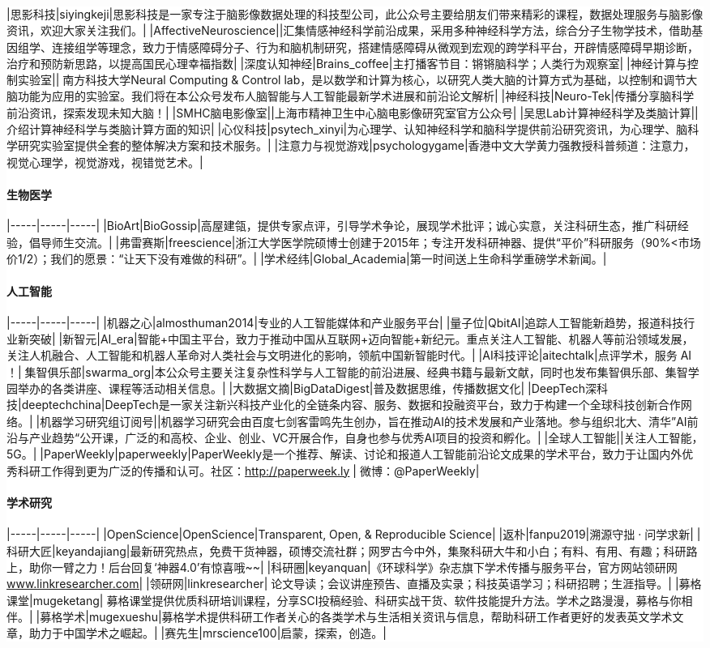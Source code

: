 |思影科技|siyingkeji|思影科技是一家专注于脑影像数据处理的科技型公司，此公众号主要给朋友们带来精彩的课程，数据处理服务与脑影像资讯，欢迎大家关注我们。|
|AffectiveNeuroscience||汇集情感神经科学前沿成果，采用多种神经科学方法，综合分子生物学技术，借助基因组学、连接组学等理念，致力于情感障碍分子、行为和脑机制研究，搭建情感障碍从微观到宏观的跨学科平台，开辟情感障碍早期诊断，治疗和预防新思路，以提高国民心理幸福指数|
|深度认知神经|Brains_coffee|主打播客节目：锵锵脑科学；人类行为观察室|
|神经计算与控制实验室||
南方科技大学Neural Computing & Control lab，是以数学和计算为核心，以研究人类大脑的计算方式为基础，以控制和调节大脑功能为应用的实验室。我们将在本公众号发布人脑智能与人工智能最新学术进展和前沿论文解析|
|神经科技|Neuro-Tek|传播分享脑科学前沿资讯，探索发现未知大脑！|
|SMHC脑电影像室||上海市精神卫生中心脑电影像研究室官方公众号|
|吴思Lab计算神经科学及类脑计算||介绍计算神经科学与类脑计算方面的知识|
|心仪科技|psytech_xinyi|为心理学、认知神经科学和脑科学提供前沿研究资讯，为心理学、脑科学研究实验室提供全套的整体解决方案和技术服务。|
|注意力与视觉游戏|psychologygame|香港中文大学黄力强教授科普频道：注意力，视觉心理学，视觉游戏，视错觉艺术。|

#### **生物医学**

|-----|-----|-----|
|BioArt|BioGossip|高屋建瓴，提供专家点评，引导学术争论，展现学术批评；诚心实意，关注科研生态，推广科研经验，倡导师生交流。|
|弗雷赛斯|freescience|浙江大学医学院硕博士创建于2015年；专注开发科研神器、提供“平价”科研服务（90%<市场价1/2）；我们的愿景：“让天下没有难做的科研”。|
|学术经纬|Global_Academia|第一时间送上生命科学重磅学术新闻。|

#### **人工智能**

|-----|-----|-----|
|机器之心|almosthuman2014|专业的人工智能媒体和产业服务平台|
|量子位|QbitAI|追踪人工智能新趋势，报道科技行业新突破|
|新智元|AI_era|智能+中国主平台，致力于推动中国从互联网+迈向智能+新纪元。重点关注人工智能、机器人等前沿领域发展，关注人机融合、人工智能和机器人革命对人类社会与文明进化的影响，领航中国新智能时代。|
|AI科技评论|aitechtalk|点评学术，服务 AI ！|
集智俱乐部|swarma_org|本公众号主要关注复杂性科学与人工智能的前沿进展、经典书籍与最新文献，同时也发布集智俱乐部、集智学园举办的各类讲座、课程等活动相关信息。|
|大数据文摘|BigDataDigest|普及数据思维，传播数据文化|
|DeepTech深科技|deeptechchina|DeepTech是一家关注新兴科技产业化的全链条内容、服务、数据和投融资平台，致力于构建一个全球科技创新合作网络。|
|机器学习研究组订阅号||机器学习研究会由百度七剑客雷鸣先生创办，旨在推动AI的技术发展和产业落地。参与组织北大、清华”AI前沿与产业趋势“公开课，广泛的和高校、企业、创业、VC开展合作，自身也参与优秀AI项目的投资和孵化。|
|全球人工智能||关注人工智能，5G。|
|PaperWeekly|paperweekly|PaperWeekly是一个推荐、解读、讨论和报道人工智能前沿论文成果的学术平台，致力于让国内外优秀科研工作得到更为广泛的传播和认可。社区：http://paperweek.ly | 微博：@PaperWeekly|

#### **学术研究**

|-----|-----|-----|
|OpenScience|OpenScience|Transparent, Open, & Reproducible Science|
|返朴|fanpu2019|溯源守拙 · 问学求新|
|科研大匠|keyandajiang|最新研究热点，免费干货神器，硕博交流社群；网罗古今中外，集聚科研大牛和小白；有料、有用、有趣；科研路上，助你一臂之力！后台回复‘神器4.0’有惊喜哦~~|
|科研圈|keyanquan|《环球科学》杂志旗下学术传播与服务平台，官方网站领研网 www.linkresearcher.com|
|领研网|linkresearcher|
论文导读；会议讲座预告、直播及实录；科技英语学习；科研招聘；生涯指导。|
|募格课堂|mugeketang|
募格课堂提供优质科研培训课程，分享SCI投稿经验、科研实战干货、软件技能提升方法。学术之路漫漫，募格与你相伴。|
|募格学术|mugexueshu|募格学术提供科研工作者关心的各类学术与生活相关资讯与信息，帮助科研工作者更好的发表英文学术文章，助力于中国学术之崛起。|
|赛先生|mrscience100|启蒙，探索，创造。|